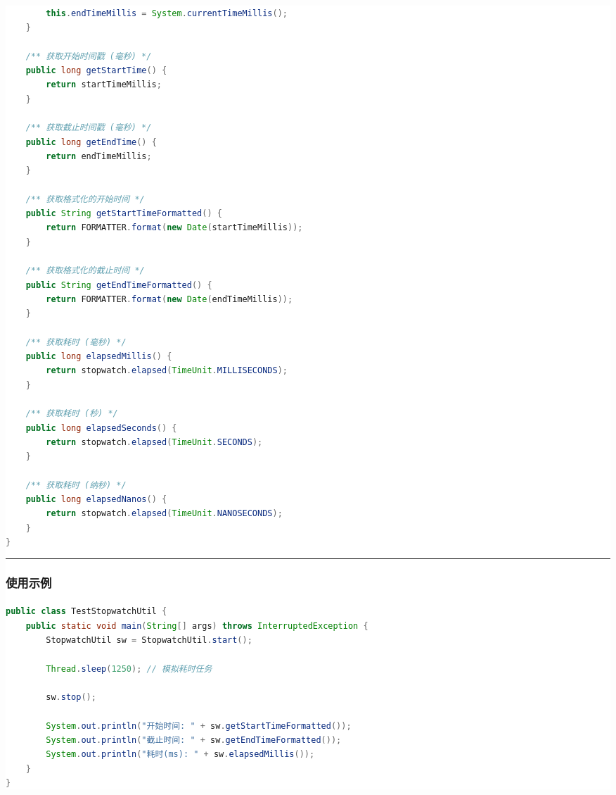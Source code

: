 ```java
        this.endTimeMillis = System.currentTimeMillis();
    }

    /** 获取开始时间戳 (毫秒) */
    public long getStartTime() {
        return startTimeMillis;
    }

    /** 获取截止时间戳 (毫秒) */
    public long getEndTime() {
        return endTimeMillis;
    }

    /** 获取格式化的开始时间 */
    public String getStartTimeFormatted() {
        return FORMATTER.format(new Date(startTimeMillis));
    }

    /** 获取格式化的截止时间 */
    public String getEndTimeFormatted() {
        return FORMATTER.format(new Date(endTimeMillis));
    }

    /** 获取耗时 (毫秒) */
    public long elapsedMillis() {
        return stopwatch.elapsed(TimeUnit.MILLISECONDS);
    }

    /** 获取耗时 (秒) */
    public long elapsedSeconds() {
        return stopwatch.elapsed(TimeUnit.SECONDS);
    }

    /** 获取耗时 (纳秒) */
    public long elapsedNanos() {
        return stopwatch.elapsed(TimeUnit.NANOSECONDS);
    }
}
```

---

### 使用示例

```java
public class TestStopwatchUtil {
    public static void main(String[] args) throws InterruptedException {
        StopwatchUtil sw = StopwatchUtil.start();

        Thread.sleep(1250); // 模拟耗时任务

        sw.stop();

        System.out.println("开始时间: " + sw.getStartTimeFormatted());
        System.out.println("截止时间: " + sw.getEndTimeFormatted());
        System.out.println("耗时(ms): " + sw.elapsedMillis());
    }
}
```
